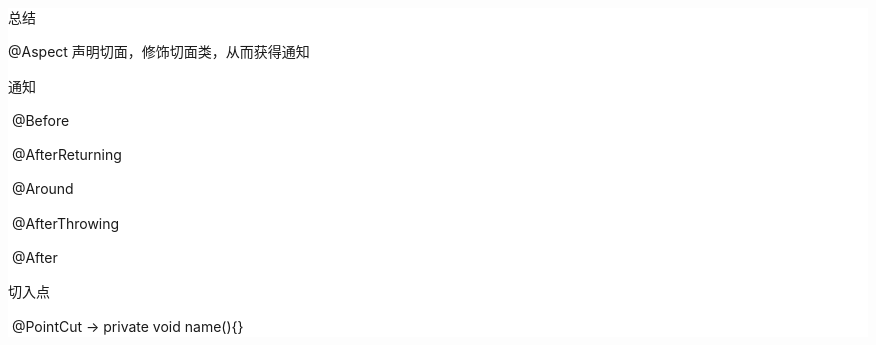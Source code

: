 总结

@Aspect 声明切面，修饰切面类，从而获得通知

通知

​	@Before

​	@AfterReturning

​	@Around

​	@AfterThrowing

​	@After

切入点

​	@PointCut -> private void name(){}